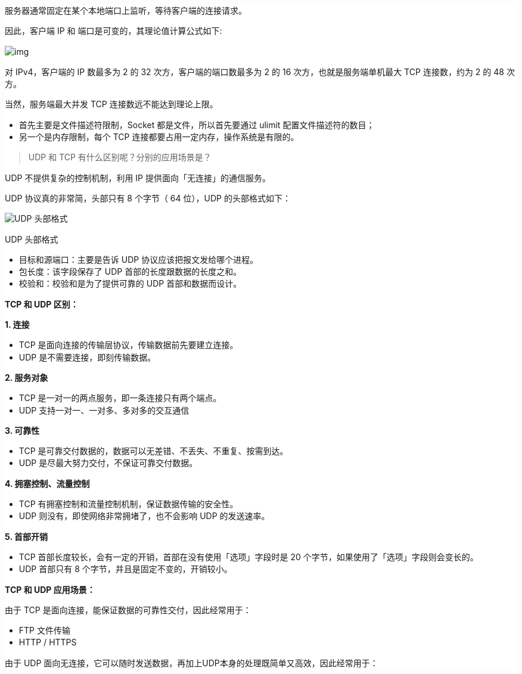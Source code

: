 服务器通常固定在某个本地端口上监听，等待客户端的连接请求。

因此，客户端 IP 和 端口是可变的，其理论值计算公式如下:

![img](https://imgconvert.csdnimg.cn/aHR0cHM6Ly9tbWJpei5xcGljLmNuL21tYml6X3BuZy9KMGcxNENVd2FaZW85eEJWQXlQSjhpYVdDQzZzWVM4NDN3QmgxQ2EzanBFcU8wWGlhMFl6bGljQ2dGZGhMdzhONGYwVENmZ2xUd3R4emVjcEVDdm1oQnRFUS82NDA?x-oss-process=image/format,png)

对 IPv4，客户端的 IP 数最多为 2 的 32 次方，客户端的端口数最多为 2 的 16 次方，也就是服务端单机最大 TCP 连接数，约为 2 的 48 次方。

当然，服务端最大并发 TCP 连接数远不能达到理论上限。

- 首先主要是文件描述符限制，Socket 都是文件，所以首先要通过 ulimit 配置文件描述符的数目；
- 另一个是内存限制，每个 TCP 连接都要占用一定内存，操作系统是有限的。

> UDP 和 TCP 有什么区别呢？分别的应用场景是？

UDP 不提供复杂的控制机制，利用 IP 提供面向「无连接」的通信服务。

UDP 协议真的非常简，头部只有 8 个字节（ 64 位），UDP 的头部格式如下：

![UDP 头部格式](https://imgconvert.csdnimg.cn/aHR0cHM6Ly9tbWJpei5xcGljLmNuL21tYml6X3BuZy9KMGcxNENVd2FaZW85eEJWQXlQSjhpYVdDQzZzWVM4NDMxTXltcTJ5UEdqTVBHb2RTRWc4YjMxZW95UWJpYnpHakRFSGlhUVVVRGxidkNFd2NYTjNhaWNPVHcvNjQw?x-oss-process=image/format,png)

UDP 头部格式

- 目标和源端口：主要是告诉 UDP 协议应该把报文发给哪个进程。
- 包长度：该字段保存了 UDP 首部的长度跟数据的长度之和。
- 校验和：校验和是为了提供可靠的 UDP 首部和数据而设计。

**TCP 和 UDP 区别：**

**1. 连接**

- TCP 是面向连接的传输层协议，传输数据前先要建立连接。
- UDP 是不需要连接，即刻传输数据。

**2. 服务对象**

- TCP 是一对一的两点服务，即一条连接只有两个端点。
- UDP 支持一对一、一对多、多对多的交互通信

**3. 可靠性**

- TCP 是可靠交付数据的，数据可以无差错、不丢失、不重复、按需到达。
- UDP 是尽最大努力交付，不保证可靠交付数据。

**4. 拥塞控制、流量控制**

- TCP 有拥塞控制和流量控制机制，保证数据传输的安全性。
- UDP 则没有，即使网络非常拥堵了，也不会影响 UDP 的发送速率。

**5. 首部开销**

- TCP 首部长度较长，会有一定的开销，首部在没有使用「选项」字段时是 20 个字节，如果使用了「选项」字段则会变长的。
- UDP 首部只有 8 个字节，并且是固定不变的，开销较小。

**TCP 和 UDP 应用场景：**

由于 TCP 是面向连接，能保证数据的可靠性交付，因此经常用于：

- FTP 文件传输
- HTTP / HTTPS

由于 UDP 面向无连接，它可以随时发送数据，再加上UDP本身的处理既简单又高效，因此经常用于：
